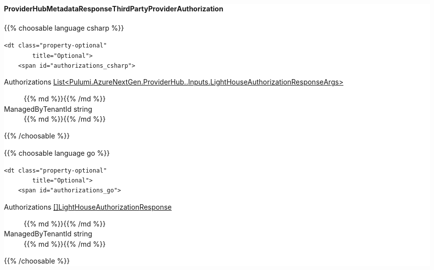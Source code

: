 <h4 id="providerhubmetadataresponsethirdpartyproviderauthorization">Provider<wbr>Hub<wbr>Metadata<wbr>Response<wbr>Third<wbr>Party<wbr>Provider<wbr>Authorization</h4>

{{% choosable language csharp %}}
<dl class="resources-properties">

    <dt class="property-optional"
            title="Optional">
        <span id="authorizations_csharp">
<a href="#authorizations_csharp" style="color: inherit; text-decoration: inherit;">Authorizations</a>
</span>
        <span class="property-indicator"></span>
        <span class="property-type"><a href="#lighthouseauthorizationresponse">List&lt;Pulumi.<wbr>Azure<wbr>Next<wbr>Gen.<wbr>Provider<wbr>Hub..<wbr>Inputs.<wbr>Light<wbr>House<wbr>Authorization<wbr>Response<wbr>Args&gt;</a></span>
    </dt>
    <dd>{{% md %}}{{% /md %}}</dd>
    <dt class="property-optional"
            title="Optional">
        <span id="managedbytenantid_csharp">
<a href="#managedbytenantid_csharp" style="color: inherit; text-decoration: inherit;">Managed<wbr>By<wbr>Tenant<wbr>Id</a>
</span>
        <span class="property-indicator"></span>
        <span class="property-type">string</span>
    </dt>
    <dd>{{% md %}}{{% /md %}}</dd>
</dl>
{{% /choosable %}}

{{% choosable language go %}}
<dl class="resources-properties">

    <dt class="property-optional"
            title="Optional">
        <span id="authorizations_go">
<a href="#authorizations_go" style="color: inherit; text-decoration: inherit;">Authorizations</a>
</span>
        <span class="property-indicator"></span>
        <span class="property-type"><a href="#lighthouseauthorizationresponse">[]Light<wbr>House<wbr>Authorization<wbr>Response</a></span>
    </dt>
    <dd>{{% md %}}{{% /md %}}</dd>
    <dt class="property-optional"
            title="Optional">
        <span id="managedbytenantid_go">
<a href="#managedbytenantid_go" style="color: inherit; text-decoration: inherit;">Managed<wbr>By<wbr>Tenant<wbr>Id</a>
</span>
        <span class="property-indicator"></span>
        <span class="property-type">string</span>
    </dt>
    <dd>{{% md %}}{{% /md %}}</dd>
</dl>
{{% /choosable %}}
